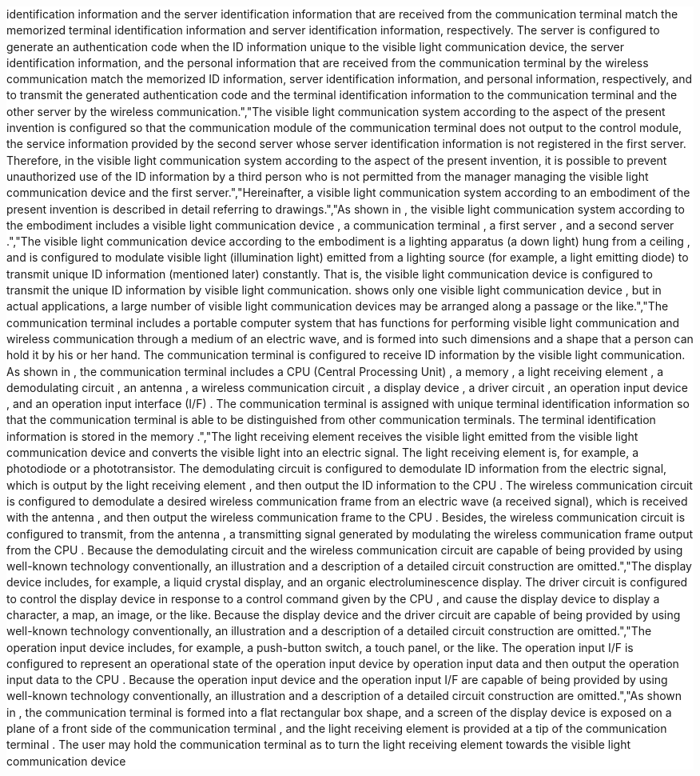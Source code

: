 identification information and the server identification information that are received from the communication terminal match the memorized terminal identification information and server identification information, respectively. The server is configured to generate an authentication code when the ID information unique to the visible light communication device, the server identification information, and the personal information that are received from the communication terminal by the wireless communication match the memorized ID information, server identification information, and personal information, respectively, and to transmit the generated authentication code and the terminal identification information to the communication terminal and the other server by the wireless communication.","The visible light communication system according to the aspect of the present invention is configured so that the communication module of the communication terminal does not output to the control module, the service information provided by the second server whose server identification information is not registered in the first server. Therefore, in the visible light communication system according to the aspect of the present invention, it is possible to prevent unauthorized use of the ID information by a third person who is not permitted from the manager managing the visible light communication device and the first server.","Hereinafter, a visible light communication system according to an embodiment of the present invention is described in detail referring to drawings.","As shown in , the visible light communication system according to the embodiment includes a visible light communication device , a communication terminal , a first server , and a second server .","The visible light communication device  according to the embodiment is a lighting apparatus (a down light) hung from a ceiling , and is configured to modulate visible light (illumination light) emitted from a lighting source (for example, a light emitting diode) to transmit unique ID information (mentioned later) constantly. That is, the visible light communication device  is configured to transmit the unique ID information by visible light communication.  shows only one visible light communication device , but in actual applications, a large number of visible light communication devices  may be arranged along a passage or the like.","The communication terminal  includes a portable computer system that has functions for performing visible light communication and wireless communication through a medium of an electric wave, and is formed into such dimensions and a shape that a person can hold it by his or her hand. The communication terminal  is configured to receive ID information by the visible light communication. As shown in , the communication terminal  includes a CPU (Central Processing Unit) , a memory , a light receiving element , a demodulating circuit , an antenna , a wireless communication circuit , a display device , a driver circuit , an operation input device , and an operation input interface (I\/F) . The communication terminal  is assigned with unique terminal identification information so that the communication terminal  is able to be distinguished from other communication terminals. The terminal identification information is stored in the memory .","The light receiving element  receives the visible light emitted from the visible light communication device  and converts the visible light into an electric signal. The light receiving element  is, for example, a photodiode or a phototransistor. The demodulating circuit  is configured to demodulate ID information from the electric signal, which is output by the light receiving element , and then output the ID information to the CPU . The wireless communication circuit  is configured to demodulate a desired wireless communication frame from an electric wave (a received signal), which is received with the antenna , and then output the wireless communication frame to the CPU . Besides, the wireless communication circuit  is configured to transmit, from the antenna , a transmitting signal generated by modulating the wireless communication frame output from the CPU . Because the demodulating circuit  and the wireless communication circuit  are capable of being provided by using well-known technology conventionally, an illustration and a description of a detailed circuit construction are omitted.","The display device  includes, for example, a liquid crystal display, and an organic electroluminescence display. The driver circuit  is configured to control the display device  in response to a control command given by the CPU , and cause the display device  to display a character, a map, an image, or the like. Because the display device  and the driver circuit  are capable of being provided by using well-known technology conventionally, an illustration and a description of a detailed circuit construction are omitted.","The operation input device  includes, for example, a push-button switch, a touch panel, or the like. The operation input I\/F  is configured to represent an operational state of the operation input device  by operation input data and then output the operation input data to the CPU . Because the operation input device  and the operation input I\/F  are capable of being provided by using well-known technology conventionally, an illustration and a description of a detailed circuit construction are omitted.","As shown in , the communication terminal  is formed into a flat rectangular box shape, and a screen of the display device  is exposed on a plane of a front side of the communication terminal , and the light receiving element  is provided at a tip of the communication terminal . The user may hold the communication terminal  as to turn the light receiving element  towards the visible light communication device